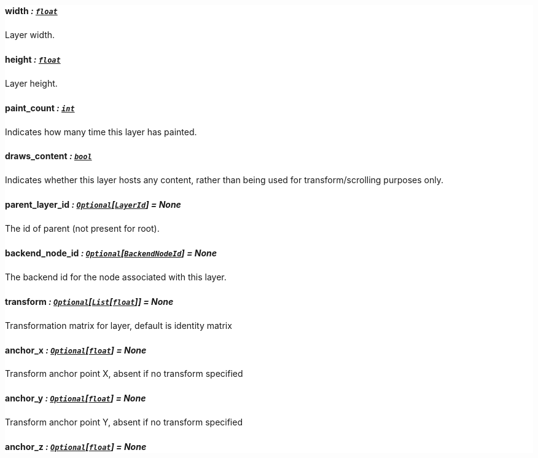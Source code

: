#### width *: [`float`](https://docs.python.org/3/library/functions.html#float)*

Layer width.

#### height *: [`float`](https://docs.python.org/3/library/functions.html#float)*

Layer height.

#### paint_count *: [`int`](https://docs.python.org/3/library/functions.html#int)*

Indicates how many time this layer has painted.

#### draws_content *: [`bool`](https://docs.python.org/3/library/functions.html#bool)*

Indicates whether this layer hosts any content, rather than being used for
transform/scrolling purposes only.

#### parent_layer_id *: [`Optional`](https://docs.python.org/3/library/typing.html#typing.Optional)[[`LayerId`](#nodriver.cdp.layer_tree.LayerId)]* *= None*

The id of parent (not present for root).

#### backend_node_id *: [`Optional`](https://docs.python.org/3/library/typing.html#typing.Optional)[[`BackendNodeId`](dom.md#nodriver.cdp.dom.BackendNodeId)]* *= None*

The backend id for the node associated with this layer.

#### transform *: [`Optional`](https://docs.python.org/3/library/typing.html#typing.Optional)[[`List`](https://docs.python.org/3/library/typing.html#typing.List)[[`float`](https://docs.python.org/3/library/functions.html#float)]]* *= None*

Transformation matrix for layer, default is identity matrix

#### anchor_x *: [`Optional`](https://docs.python.org/3/library/typing.html#typing.Optional)[[`float`](https://docs.python.org/3/library/functions.html#float)]* *= None*

Transform anchor point X, absent if no transform specified

#### anchor_y *: [`Optional`](https://docs.python.org/3/library/typing.html#typing.Optional)[[`float`](https://docs.python.org/3/library/functions.html#float)]* *= None*

Transform anchor point Y, absent if no transform specified

#### anchor_z *: [`Optional`](https://docs.python.org/3/library/typing.html#typing.Optional)[[`float`](https://docs.python.org/3/library/functions.html#float)]* *= None*
